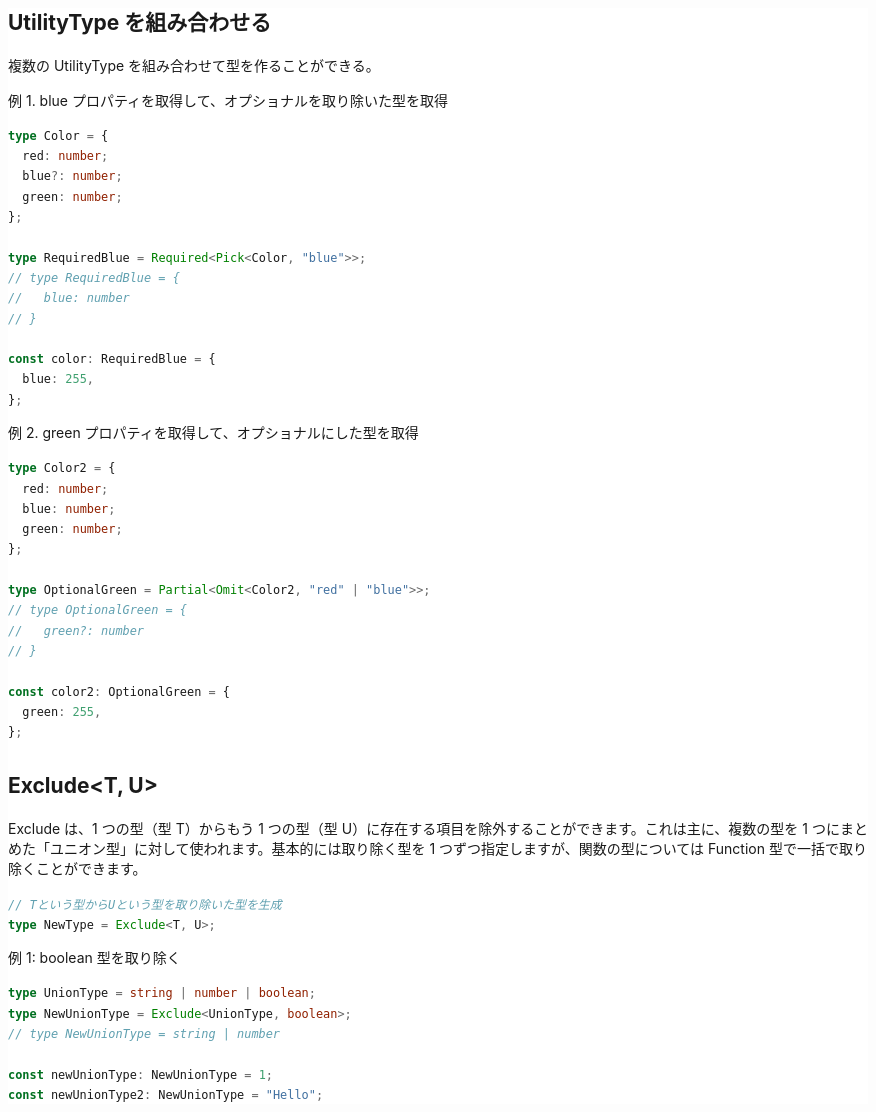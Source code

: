 ## UtilityType を組み合わせる

複数の UtilityType を組み合わせて型を作ることができる。

例 1. blue プロパティを取得して、オプショナルを取り除いた型を取得

```ts
type Color = {
  red: number;
  blue?: number;
  green: number;
};

type RequiredBlue = Required<Pick<Color, "blue">>;
// type RequiredBlue = {
//   blue: number
// }

const color: RequiredBlue = {
  blue: 255,
};
```

例 2. green プロパティを取得して、オプショナルにした型を取得

```ts
type Color2 = {
  red: number;
  blue: number;
  green: number;
};

type OptionalGreen = Partial<Omit<Color2, "red" | "blue">>;
// type OptionalGreen = {
//   green?: number
// }

const color2: OptionalGreen = {
  green: 255,
};
```

## Exclude<T, U>

Exclude は、1 つの型（型 T）からもう 1 つの型（型 U）に存在する項目を除外することができます。これは主に、複数の型を 1 つにまとめた「ユニオン型」に対して使われます。基本的には取り除く型を 1 つずつ指定しますが、関数の型については Function 型で一括で取り除くことができます。

```ts
// Tという型からUという型を取り除いた型を生成
type NewType = Exclude<T, U>;
```

例 1: boolean 型を取り除く

```ts
type UnionType = string | number | boolean;
type NewUnionType = Exclude<UnionType, boolean>;
// type NewUnionType = string | number

const newUnionType: NewUnionType = 1;
const newUnionType2: NewUnionType = "Hello";
```
